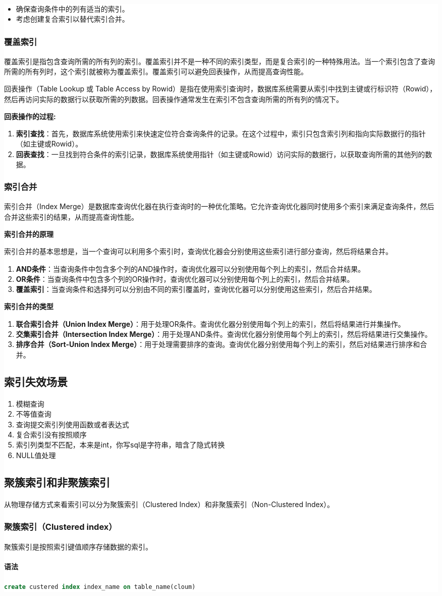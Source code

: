 - 确保查询条件中的列有适当的索引。
- 考虑创建复合索引以替代索引合并。

### 覆盖索引

覆盖索引是指包含查询所需的所有列的索引。覆盖索引并不是一种不同的索引类型，而是复合索引的一种特殊用法。当一个索引包含了查询所需的所有列时，这个索引就被称为覆盖索引。覆盖索引可以避免回表操作，从而提高查询性能。

回表操作（Table Lookup 或 Table Access by Rowid）是指在使用索引查询时，数据库系统需要从索引中找到主键或行标识符（Rowid），然后再访问实际的数据行以获取所需的列数据。回表操作通常发生在索引不包含查询所需的所有列的情况下。

**回表操作的过程:**

1. **索引查找**：首先，数据库系统使用索引来快速定位符合查询条件的记录。在这个过程中，索引只包含索引列和指向实际数据行的指针（如主键或Rowid）。
2. **回表查找**：一旦找到符合条件的索引记录，数据库系统使用指针（如主键或Rowid）访问实际的数据行，以获取查询所需的其他列的数据。

### 索引合并

索引合并（Index Merge）是数据库查询优化器在执行查询时的一种优化策略。它允许查询优化器同时使用多个索引来满足查询条件，然后合并这些索引的结果，从而提高查询性能。

**索引合并的原理**

索引合并的基本思想是，当一个查询可以利用多个索引时，查询优化器会分别使用这些索引进行部分查询，然后将结果合并。

1. **AND条件**：当查询条件中包含多个列的AND操作时，查询优化器可以分别使用每个列上的索引，然后合并结果。
2. **OR条件**：当查询条件中包含多个列的OR操作时，查询优化器可以分别使用每个列上的索引，然后合并结果。
3. **覆盖索引**：当查询条件和选择列可以分别由不同的索引覆盖时，查询优化器可以分别使用这些索引，然后合并结果。

**索引合并的类型**

1. **联合索引合并（Union Index Merge）**：用于处理OR条件。查询优化器分别使用每个列上的索引，然后将结果进行并集操作。
2. **交集索引合并（Intersection Index Merge）**：用于处理AND条件。查询优化器分别使用每个列上的索引，然后将结果进行交集操作。
3. **排序合并（Sort-Union Index Merge）**：用于处理需要排序的查询。查询优化器分别使用每个列上的索引，然后对结果进行排序和合并。

## 索引失效场景

1. 模糊查询
2. 不等值查询
3. 查询提交索引列使用函数或者表达式
4. 复合索引没有按照顺序
5. 索引列类型不匹配，本来是int，你写sql是字符串，暗含了隐式转换
6. NULL值处理

## 聚簇索引和非聚簇索引

从物理存储方式来看索引可以分为聚簇索引（Clustered Index）和非聚簇索引（Non-Clustered Index）。

### 聚簇索引（Clustered index）

聚簇索引是按照索引键值顺序存储数据的索引。

#### 语法

```sql
create custered index index_name on table_name(cloum)
```
